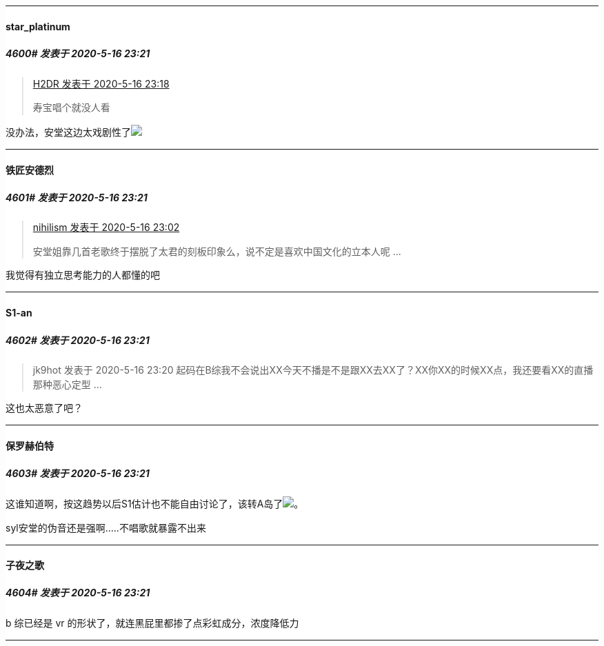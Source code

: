 *****

####  star_platinum  
##### 4600#       发表于 2020-5-16 23:21


<blockquote><a href="httphttps://bbs.saraba1st.com/2b/forum.php?mod=redirect&amp;goto=findpost&amp;pid=47445943&amp;ptid=1934528" target="_blank">H2DR 发表于 2020-5-16 23:18</a>

寿宝唱个就没人看</blockquote>
没办法，安堂这边太戏剧性了<img src="https://static.saraba1st.com/image/smiley/face2017/209.gif" referrerpolicy="no-referrer">


*****

####  铁匠安德烈  
##### 4601#       发表于 2020-5-16 23:21


<blockquote><a href="httphttps://bbs.saraba1st.com/2b/forum.php?mod=redirect&amp;goto=findpost&amp;pid=47445709&amp;ptid=1934528" target="_blank">nihilism 发表于 2020-5-16 23:02</a>

安堂姐靠几首老歌终于摆脱了太君的刻板印象么，说不定是喜欢中国文化的立本人呢 ...</blockquote>
我觉得有独立思考能力的人都懂的吧  


*****

####  S1-an  
##### 4602#       发表于 2020-5-16 23:21


<blockquote>jk9hot 发表于 2020-5-16 23:20
起码在B综我不会说出XX今天不播是不是跟XX去XX了？XX你XX的时候XX点，我还要看XX的直播那种恶心定型 ...</blockquote>
这也太恶意了吧？


*****

####  保罗赫伯特  
##### 4603#       发表于 2020-5-16 23:21


这谁知道啊，按这趋势以后S1估计也不能自由讨论了，该转A岛了<img src="https://static.saraba1st.com/image/smiley/face2017/033.png" referrerpolicy="no-referrer">。

syl安堂的伪音还是强啊.....不唱歌就暴露不出来


*****

####  子夜之歌  
##### 4604#       发表于 2020-5-16 23:21


b 综已经是 vr 的形状了，就连黑屁里都掺了点彩虹成分，浓度降低力


*****
